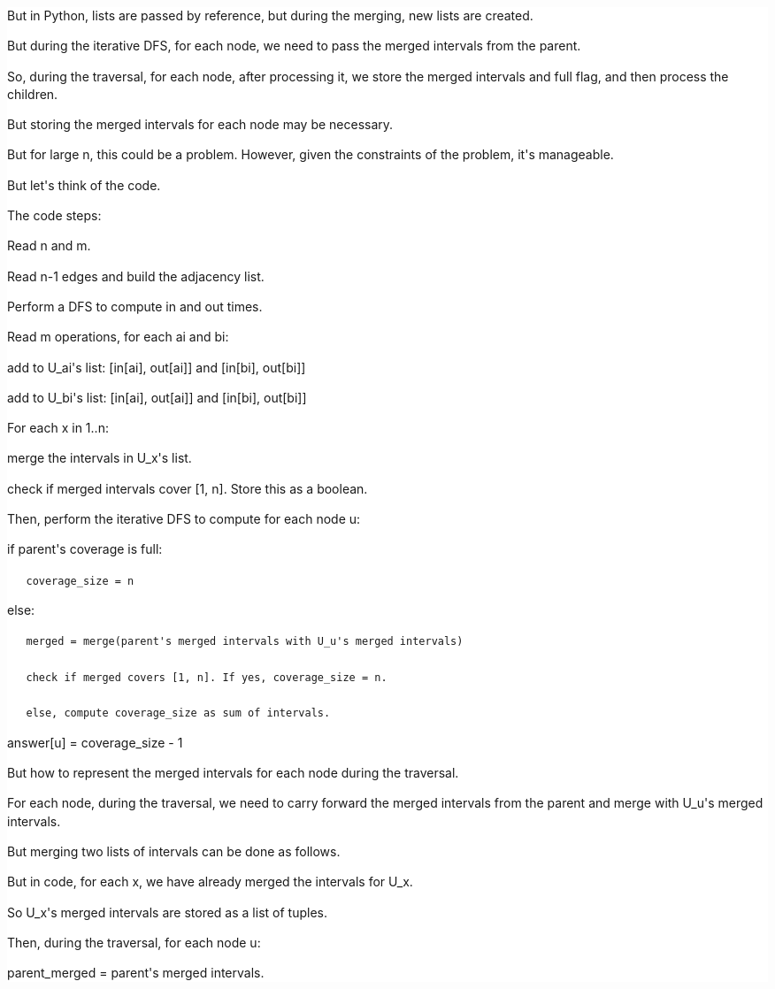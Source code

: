 But in Python, lists are passed by reference, but during the merging, new lists are created.

But during the iterative DFS, for each node, we need to pass the merged intervals from the parent.

So, during the traversal, for each node, after processing it, we store the merged intervals and full flag, and then process the children.

But storing the merged intervals for each node may be necessary.

But for large n, this could be a problem. However, given the constraints of the problem, it's manageable.

But let's think of the code.

The code steps:

Read n and m.

Read n-1 edges and build the adjacency list.

Perform a DFS to compute in and out times.

Read m operations, for each ai and bi:

   add to U_ai's list: [in[ai], out[ai]] and [in[bi], out[bi]]

   add to U_bi's list: [in[ai], out[ai]] and [in[bi], out[bi]]

For each x in 1..n:

   merge the intervals in U_x's list.

   check if merged intervals cover [1, n]. Store this as a boolean.

Then, perform the iterative DFS to compute for each node u:

   if parent's coverage is full:

       coverage_size = n

   else:

       merged = merge(parent's merged intervals with U_u's merged intervals)

       check if merged covers [1, n]. If yes, coverage_size = n.

       else, compute coverage_size as sum of intervals.

   answer[u] = coverage_size - 1

But how to represent the merged intervals for each node during the traversal.

For each node, during the traversal, we need to carry forward the merged intervals from the parent and merge with U_u's merged intervals.

But merging two lists of intervals can be done as follows.

But in code, for each x, we have already merged the intervals for U_x.

So U_x's merged intervals are stored as a list of tuples.

Then, during the traversal, for each node u:

parent_merged = parent's merged intervals.
